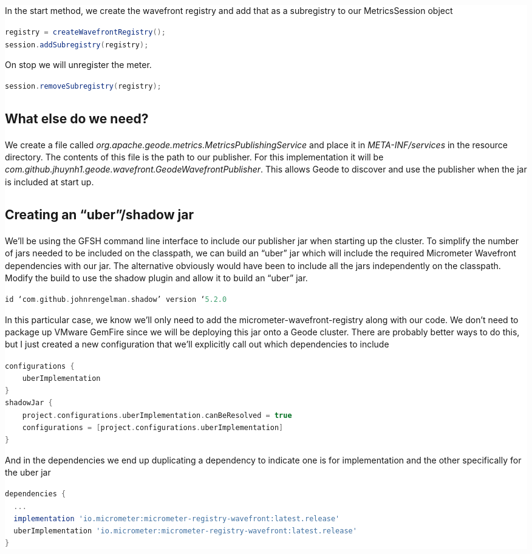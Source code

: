 In the start method, we create the wavefront registry and add that as a subregistry to our MetricsSession object

```java
registry = createWavefrontRegistry();
session.addSubregistry(registry);
```

On stop we will unregister the meter.

```java
session.removeSubregistry(registry);
```

## What else do we need?
We create a file called *org.apache.geode.metrics.MetricsPublishingService* and place it in *META-INF/services* in the resource directory. The contents of this file is the path to our publisher. For this implementation it will be *com.github.jhuynh1.geode.wavefront.GeodeWavefrontPublisher*. This allows Geode to discover and use the publisher when the jar is included at start up.

## Creating an “uber”/shadow jar
We’ll be using the GFSH command line interface to include our publisher jar when starting up the cluster. To simplify the number of jars needed to be included on the classpath, we can build an “uber” jar which will include the required Micrometer Wavefront dependencies with our jar. The alternative obviously would have been to include all the jars independently on the classpath.
Modify the build to use the shadow plugin and allow it to build an “uber” jar.

```groovy
id ‘com.github.johnrengelman.shadow’ version ‘5.2.0
```

In this particular case, we know we’ll only need to add the micrometer-wavefront-registry along with our code. We don’t need to package up VMware GemFire since we will be deploying this jar onto a Geode cluster. There are probably better ways to do this, but I just created a new configuration that we’ll explicitly call out which dependencies to include

```groovy
configurations {
    uberImplementation
}
shadowJar {
    project.configurations.uberImplementation.canBeResolved = true
    configurations = [project.configurations.uberImplementation]
}
```

And in the dependencies we end up duplicating a dependency to indicate one is for implementation and the other specifically for the uber jar

```groovy
dependencies {
  ...
  implementation 'io.micrometer:micrometer-registry-wavefront:latest.release'
  uberImplementation 'io.micrometer:micrometer-registry-wavefront:latest.release'
}
```
